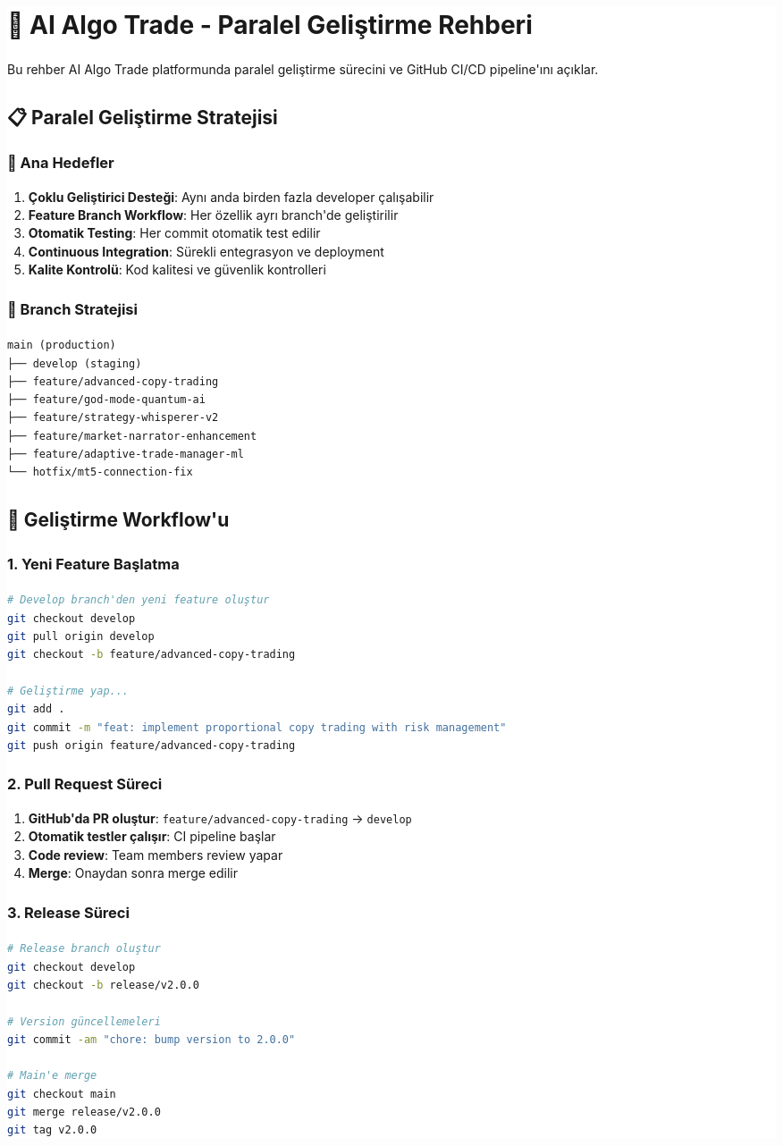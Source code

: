 # 🚀 AI Algo Trade - Paralel Geliştirme Rehberi

Bu rehber AI Algo Trade platformunda paralel geliştirme sürecini ve GitHub CI/CD pipeline'ını açıklar.

## 📋 Paralel Geliştirme Stratejisi

### 🎯 Ana Hedefler
1. **Çoklu Geliştirici Desteği**: Aynı anda birden fazla developer çalışabilir
2. **Feature Branch Workflow**: Her özellik ayrı branch'de geliştirilir
3. **Otomatik Testing**: Her commit otomatik test edilir
4. **Continuous Integration**: Sürekli entegrasyon ve deployment
5. **Kalite Kontrolü**: Kod kalitesi ve güvenlik kontrolleri

### 🌳 Branch Stratejisi

```
main (production) 
├── develop (staging)
├── feature/advanced-copy-trading
├── feature/god-mode-quantum-ai
├── feature/strategy-whisperer-v2
├── feature/market-narrator-enhancement
├── feature/adaptive-trade-manager-ml
└── hotfix/mt5-connection-fix
```

## 🔧 Geliştirme Workflow'u

### 1. Yeni Feature Başlatma
```bash
# Develop branch'den yeni feature oluştur
git checkout develop
git pull origin develop
git checkout -b feature/advanced-copy-trading

# Geliştirme yap...
git add .
git commit -m "feat: implement proportional copy trading with risk management"
git push origin feature/advanced-copy-trading
```

### 2. Pull Request Süreci
1. **GitHub'da PR oluştur**: `feature/advanced-copy-trading` → `develop`
2. **Otomatik testler çalışır**: CI pipeline başlar
3. **Code review**: Team members review yapar
4. **Merge**: Onaydan sonra merge edilir

### 3. Release Süreci
```bash
# Release branch oluştur
git checkout develop
git checkout -b release/v2.0.0

# Version güncellemeleri
git commit -am "chore: bump version to 2.0.0"

# Main'e merge
git checkout main
git merge release/v2.0.0
git tag v2.0.0
```